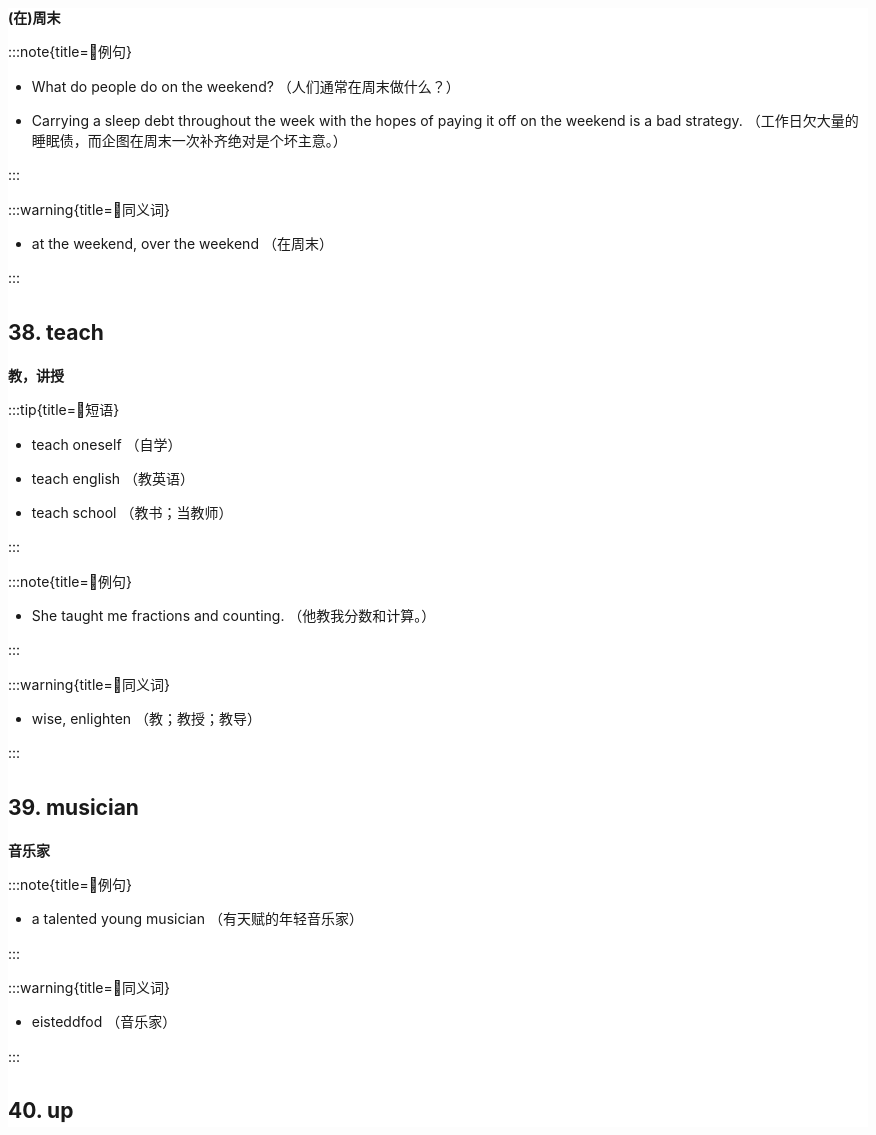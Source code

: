 **(在)周末**

:::note{title=🎤例句}

- What do people do on the weekend? （人们通常在周末做什么？）

- Carrying a sleep debt throughout the week with the hopes of paying it off on the weekend is a bad strategy. （工作日欠大量的睡眠债，而企图在周末一次补齐绝对是个坏主意。）

:::

:::warning{title=🤔同义词}

- at the weekend, over the weekend （在周末）

:::


## 38. teach

**教，讲授**

:::tip{title=🤩短语}

- teach oneself （自学）

- teach english （教英语）

- teach school （教书；当教师）

:::

:::note{title=🎤例句}

- She taught me fractions and counting. （他教我分数和计算。）

:::

:::warning{title=🤔同义词}

- wise, enlighten （教；教授；教导）

:::


## 39. musician

**音乐家**

:::note{title=🎤例句}

- a talented young musician （有天赋的年轻音乐家）

:::

:::warning{title=🤔同义词}

- eisteddfod （音乐家）

:::


## 40. up
